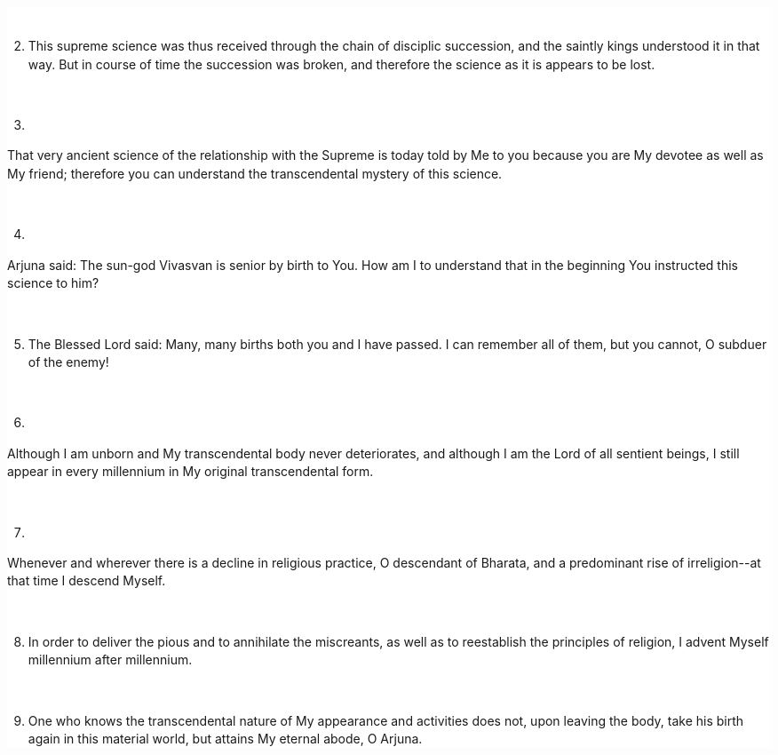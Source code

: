 
 


2) This
supreme science was thus received through the chain of disciplic succession,
and the saintly kings understood it in that way. But in course of time the
succession was broken, and therefore the science as it is appears to be lost. 


 


3)
That very ancient science of the relationship with the Supreme is today told by
Me to you because you are My devotee as well as My friend; therefore you can
understand the transcendental mystery of this science. 


 


4)
Arjuna said: The sun-god Vivasvan is senior by birth to You. How am I to
understand that in the beginning You instructed this science to him? 


 


5) The
Blessed Lord said: Many, many births both you and I have passed. I can remember
all of them, but you cannot, O subduer of the enemy! 


 


6)
Although I am unborn and My transcendental body never deteriorates, and
although I am the Lord of all sentient beings, I still appear in every
millennium in My original transcendental form. 


 


7)
Whenever and wherever there is a decline in religious practice, O descendant of
Bharata, and a predominant rise of irreligion--at that time I descend Myself. 


 


8) In
order to deliver the pious and to annihilate the miscreants, as well as to
reestablish the principles of religion, I advent Myself millennium after
millennium. 


 


9) One
who knows the transcendental nature of My appearance and activities does not,
upon leaving the body, take his birth again in this material world, but attains
My eternal abode, O Arjuna. 

